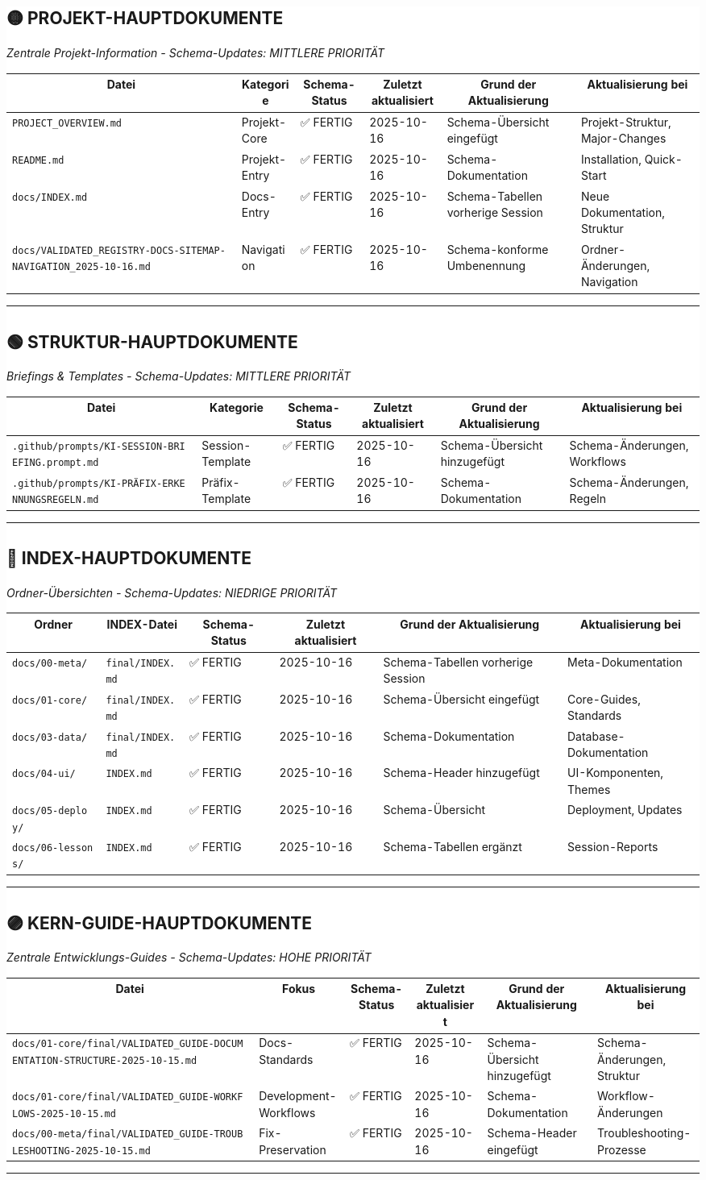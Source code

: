 
## 🟡 **PROJEKT-HAUPTDOKUMENTE**
*Zentrale Projekt-Information - Schema-Updates: MITTLERE PRIORITÄT*

| Datei | Kategorie | Schema-Status | Zuletzt aktualisiert | Grund der Aktualisierung | Aktualisierung bei |
|-------|-----------|---------------|----------------------|-------------------------|-------------------|
| `PROJECT_OVERVIEW.md` | Projekt-Core | ✅ FERTIG | 2025-10-16 | Schema-Übersicht eingefügt | Projekt-Struktur, Major-Changes |
| `README.md` | Projekt-Entry | ✅ FERTIG | 2025-10-16 | Schema-Dokumentation | Installation, Quick-Start |
| `docs/INDEX.md` | Docs-Entry | ✅ FERTIG | 2025-10-16 | Schema-Tabellen vorherige Session | Neue Dokumentation, Struktur |
| `docs/VALIDATED_REGISTRY-DOCS-SITEMAP-NAVIGATION_2025-10-16.md` | Navigation | ✅ FERTIG | 2025-10-16 | Schema-konforme Umbenennung | Ordner-Änderungen, Navigation |

---

## 🟢 **STRUKTUR-HAUPTDOKUMENTE**
*Briefings & Templates - Schema-Updates: MITTLERE PRIORITÄT*

| Datei | Kategorie | Schema-Status | Zuletzt aktualisiert | Grund der Aktualisierung | Aktualisierung bei |
|-------|-----------|---------------|----------------------|-------------------------|-------------------|
| `.github/prompts/KI-SESSION-BRIEFING.prompt.md` | Session-Template | ✅ FERTIG | 2025-10-16 | Schema-Übersicht hinzugefügt | Schema-Änderungen, Workflows |
| `.github/prompts/KI-PRÄFIX-ERKENNUNGSREGELN.md` | Präfix-Template | ✅ FERTIG | 2025-10-16 | Schema-Dokumentation | Schema-Änderungen, Regeln |

---

## 🔵 **INDEX-HAUPTDOKUMENTE**
*Ordner-Übersichten - Schema-Updates: NIEDRIGE PRIORITÄT*

| Ordner | INDEX-Datei | Schema-Status | Zuletzt aktualisiert | Grund der Aktualisierung | Aktualisierung bei |
|--------|-------------|---------------|----------------------|-------------------------|-------------------|
| `docs/00-meta/` | `final/INDEX.md` | ✅ FERTIG | 2025-10-16 | Schema-Tabellen vorherige Session | Meta-Dokumentation |
| `docs/01-core/` | `final/INDEX.md` | ✅ FERTIG | 2025-10-16 | Schema-Übersicht eingefügt | Core-Guides, Standards |
| `docs/03-data/` | `final/INDEX.md` | ✅ FERTIG | 2025-10-16 | Schema-Dokumentation | Database-Dokumentation |
| `docs/04-ui/` | `INDEX.md` | ✅ FERTIG | 2025-10-16 | Schema-Header hinzugefügt | UI-Komponenten, Themes |
| `docs/05-deploy/` | `INDEX.md` | ✅ FERTIG | 2025-10-16 | Schema-Übersicht | Deployment, Updates |
| `docs/06-lessons/` | `INDEX.md` | ✅ FERTIG | 2025-10-16 | Schema-Tabellen ergänzt | Session-Reports |

---

## 🟣 **KERN-GUIDE-HAUPTDOKUMENTE**
*Zentrale Entwicklungs-Guides - Schema-Updates: HOHE PRIORITÄT*

| Datei | Fokus | Schema-Status | Zuletzt aktualisiert | Grund der Aktualisierung | Aktualisierung bei |
|-------|-------|---------------|----------------------|-------------------------|-------------------|
| `docs/01-core/final/VALIDATED_GUIDE-DOCUMENTATION-STRUCTURE-2025-10-15.md` | Docs-Standards | ✅ FERTIG | 2025-10-16 | Schema-Übersicht hinzugefügt | Schema-Änderungen, Struktur |
| `docs/01-core/final/VALIDATED_GUIDE-WORKFLOWS-2025-10-15.md` | Development-Workflows | ✅ FERTIG | 2025-10-16 | Schema-Dokumentation | Workflow-Änderungen |
| `docs/00-meta/final/VALIDATED_GUIDE-TROUBLESHOOTING-2025-10-15.md` | Fix-Preservation | ✅ FERTIG | 2025-10-16 | Schema-Header eingefügt | Troubleshooting-Prozesse |

---
